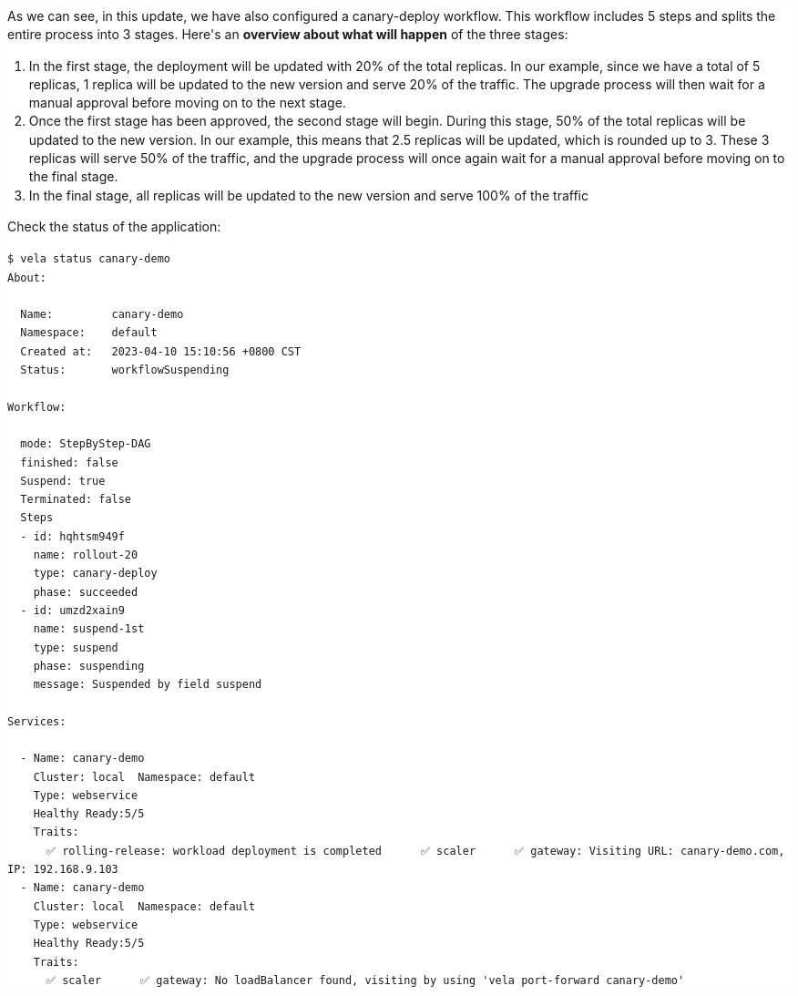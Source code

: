 As we can see, in this update, we have also configured a canary-deploy workflow. This workflow includes 5 steps and splits the entire process into 3 stages.
Here's an **overview about what will happen** of the three stages:

1. In the first stage, the deployment will be updated with 20% of the total replicas. In our example, since we have a total of 5 replicas, 1 replica will be updated to the new version and serve 20% of the traffic. The upgrade process will then wait for a manual approval before moving on to the next stage.
2. Once the first stage has been approved, the second stage will begin. During this stage, 50% of the total replicas will be updated to the new version. In our example, this means that 2.5 replicas will be updated, which is rounded up to 3. These 3 replicas will serve 50% of the traffic, and the upgrade process will once again wait for a manual approval before moving on to the final stage.
3. In the final stage, all replicas will be updated to the new version and serve 100% of the traffic


Check the status of the application:

```shell
$ vela status canary-demo
About:

  Name:         canary-demo                  
  Namespace:    default                      
  Created at:   2023-04-10 15:10:56 +0800 CST
  Status:       workflowSuspending           

Workflow:

  mode: StepByStep-DAG
  finished: false
  Suspend: true
  Terminated: false
  Steps
  - id: hqhtsm949f
    name: rollout-20
    type: canary-deploy
    phase: succeeded 
  - id: umzd2xain9
    name: suspend-1st
    type: suspend
    phase: suspending 
    message: Suspended by field suspend

Services:

  - Name: canary-demo  
    Cluster: local  Namespace: default
    Type: webservice
    Healthy Ready:5/5
    Traits:
      ✅ rolling-release: workload deployment is completed      ✅ scaler      ✅ gateway: Visiting URL: canary-demo.com, IP: 192.168.9.103
  - Name: canary-demo  
    Cluster: local  Namespace: default
    Type: webservice
    Healthy Ready:5/5
    Traits:
      ✅ scaler      ✅ gateway: No loadBalancer found, visiting by using 'vela port-forward canary-demo'
```

